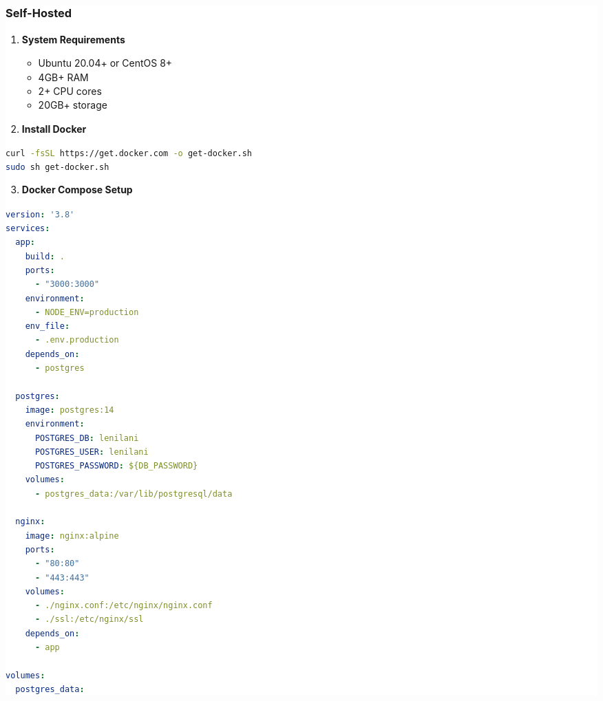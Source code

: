 ### Self-Hosted

1. **System Requirements**
   - Ubuntu 20.04+ or CentOS 8+
   - 4GB+ RAM
   - 2+ CPU cores
   - 20GB+ storage

2. **Install Docker**
```bash
curl -fsSL https://get.docker.com -o get-docker.sh
sudo sh get-docker.sh
```

3. **Docker Compose Setup**
```yaml
version: '3.8'
services:
  app:
    build: .
    ports:
      - "3000:3000"
    environment:
      - NODE_ENV=production
    env_file:
      - .env.production
    depends_on:
      - postgres
    
  postgres:
    image: postgres:14
    environment:
      POSTGRES_DB: lenilani
      POSTGRES_USER: lenilani
      POSTGRES_PASSWORD: ${DB_PASSWORD}
    volumes:
      - postgres_data:/var/lib/postgresql/data
    
  nginx:
    image: nginx:alpine
    ports:
      - "80:80"
      - "443:443"
    volumes:
      - ./nginx.conf:/etc/nginx/nginx.conf
      - ./ssl:/etc/nginx/ssl
    depends_on:
      - app

volumes:
  postgres_data:
```
